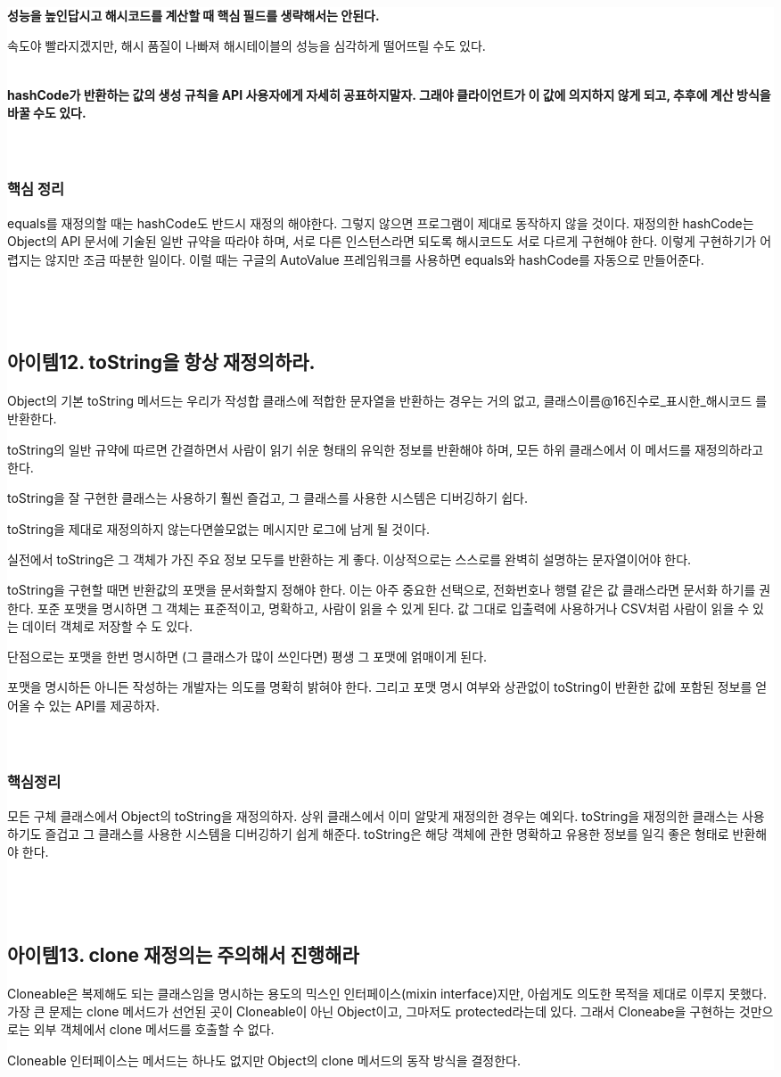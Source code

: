 **성능을 높인답시고 해시코드를 계산할 때 핵심 필드를 생략해서는 안된다.**  

속도야 빨라지겠지만, 해시 품질이 나빠져 해시테이블의 성능을 심각하게 떨어뜨릴 수도 있다.  
<br/>

**hashCode가 반환하는 값의 생성 규칙을 API 사용자에게 자세히 공표하지말자. 그래야 클라이언트가 이 값에 의지하지 않게 되고, 추후에 계산 방식을 바꿀 수도 있다.**  
<br/>
<br/>

### 핵심 정리

equals를 재정의할 때는 hashCode도 반드시 재정의 해야한다. 그렇지 않으면 프로그램이 제대로 동작하지 않을 것이다. 재정의한 hashCode는 Object의 API 문서에 기술된 일반 규약을 따라야 하며, 서로 다른 인스턴스라면 되도록 해시코드도 서로 다르게 구현해야 한다. 이렇게 구현하기가 어렵지는 않지만 조금 따분한 일이다. 이럴 때는 구글의 AutoValue 프레임워크를 사용하면 equals와 hashCode를 자동으로 만들어준다.  
<br/>
<br/>
<br/>

## 아이템12. toString을 항상 재정의하라.

Object의 기본 toString 메서드는 우리가 작성합 클래스에 적합한 문자열을 반환하는 경우는 거의 없고, 클래스이름@16진수로_표시한_해시코드 를 반환한다.  

toString의 일반 규약에 따르면 간결하면서 사람이 읽기 쉬운 형태의 유익한 정보를 반환해야 하며, 모든 하위 클래스에서 이 메서드를 재정의하라고 한다.  

toString을 잘 구현한 클래스는 사용하기 훨씬 즐겁고, 그 클래스를 사용한 시스템은 디버깅하기 쉽다.  

toString을 제대로 재정의하지 않는다면쓸모없는 메시지만 로그에 남게 될 것이다.  

실전에서 toString은 그 객체가 가진 주요 정보 모두를 반환하는 게 좋다. 이상적으로는 스스로를 완벽히 설명하는 문자열이어야 한다.  

toString을 구현할 때면 반환값의 포맷을 문서화할지 정해야 한다. 이는 아주 중요한 선택으로, 전화번호나 행렬 같은 값 클래스라면 문서화 하기를 권한다. 포준 포맷을 명시하면 그 객체는 표준적이고, 명확하고, 사람이 읽을 수 있게 된다. 값 그대로 입출력에 사용하거나 CSV처럼 사람이 읽을 수 있는 데이터 객체로 저장할 수 도 있다.  

단점으로는 포맷을 한번 명시하면 (그 클래스가 많이 쓰인다면) 평생 그 포맷에 얽매이게 된다.  

포맷을 명시하든 아니든 작성하는 개발자는 의도를 명확히 밝혀야 한다. 그리고 포맷 명시 여부와 상관없이 toString이 반환한 값에 포함된 정보를 얻어올 수 있는 API를 제공하자.  
<br/>
<br/>

### 핵심정리

모든 구체 클래스에서 Object의 toString을 재정의하자. 상위 클래스에서 이미 알맞게 재정의한 경우는 예외다. toString을 재정의한 클래스는 사용하기도 즐겁고 그 클래스를 사용한 시스템을 디버깅하기 쉽게 해준다. toString은 해당 객체에 관한 명확하고 유용한 정보를 일긱 좋은 형태로 반환해야 한다.  
<br/>
<br/>
<br/>


## 아이템13. clone 재정의는 주의해서 진행해라

Cloneable은 복제해도 되는 클래스임을 명시하는 용도의 믹스인 인터페이스(mixin interface)지만, 아쉽게도 의도한 목적을 제대로 이루지 못했다. 가장 큰 문제는 clone 메서드가 선언된 곳이 Cloneable이 아닌 Object이고, 그마저도 protected라는데 있다. 그래서 Cloneabe을 구현하는 것만으로는 외부 객체에서 clone 메서드를 호출할 수 없다.  

Cloneable 인터페이스는 메서드는 하나도 없지만 Object의 clone 메서드의 동작 방식을 결정한다.   
